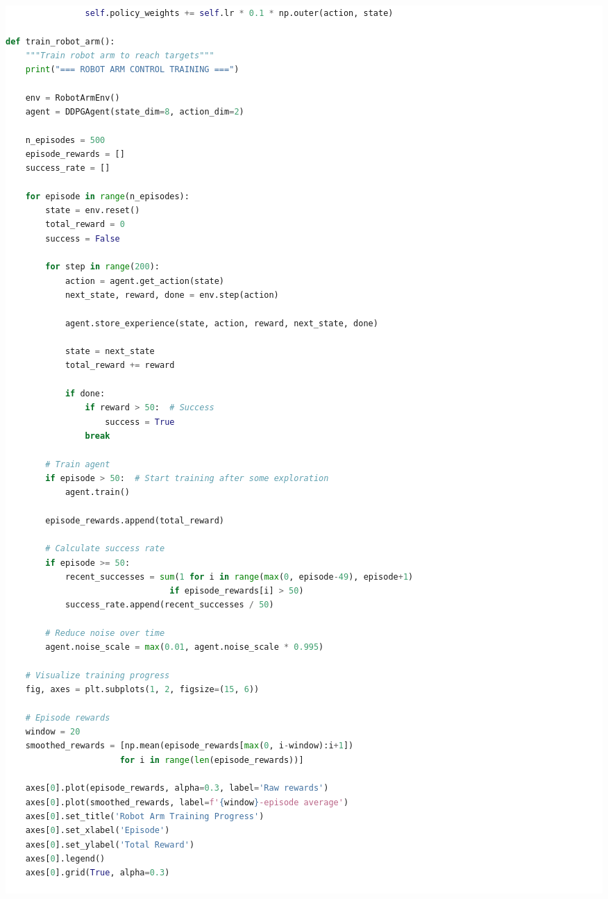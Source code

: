 ```python
                self.policy_weights += self.lr * 0.1 * np.outer(action, state)

def train_robot_arm():
    """Train robot arm to reach targets"""
    print("=== ROBOT ARM CONTROL TRAINING ===")
    
    env = RobotArmEnv()
    agent = DDPGAgent(state_dim=8, action_dim=2)
    
    n_episodes = 500
    episode_rewards = []
    success_rate = []
    
    for episode in range(n_episodes):
        state = env.reset()
        total_reward = 0
        success = False
        
        for step in range(200):
            action = agent.get_action(state)
            next_state, reward, done = env.step(action)
            
            agent.store_experience(state, action, reward, next_state, done)
            
            state = next_state
            total_reward += reward
            
            if done:
                if reward > 50:  # Success
                    success = True
                break
        
        # Train agent
        if episode > 50:  # Start training after some exploration
            agent.train()
        
        episode_rewards.append(total_reward)
        
        # Calculate success rate
        if episode >= 50:
            recent_successes = sum(1 for i in range(max(0, episode-49), episode+1) 
                                 if episode_rewards[i] > 50)
            success_rate.append(recent_successes / 50)
        
        # Reduce noise over time
        agent.noise_scale = max(0.01, agent.noise_scale * 0.995)
    
    # Visualize training progress
    fig, axes = plt.subplots(1, 2, figsize=(15, 6))
    
    # Episode rewards
    window = 20
    smoothed_rewards = [np.mean(episode_rewards[max(0, i-window):i+1]) 
                       for i in range(len(episode_rewards))]
    
    axes[0].plot(episode_rewards, alpha=0.3, label='Raw rewards')
    axes[0].plot(smoothed_rewards, label=f'{window}-episode average')
    axes[0].set_title('Robot Arm Training Progress')
    axes[0].set_xlabel('Episode')
    axes[0].set_ylabel('Total Reward')
    axes[0].legend()
    axes[0].grid(True, alpha=0.3)
    
```